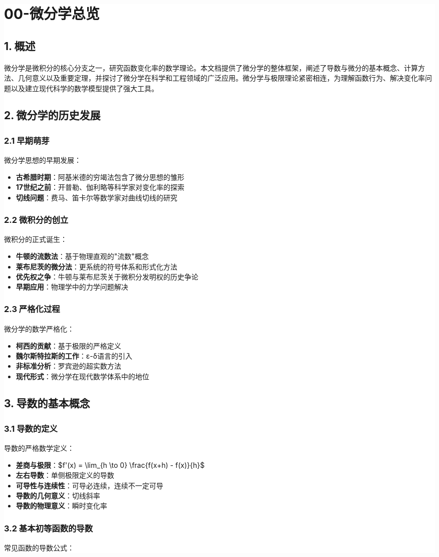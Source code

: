 # 00-微分学总览

## 1. 概述

微分学是微积分的核心分支之一，研究函数变化率的数学理论。本文档提供了微分学的整体框架，阐述了导数与微分的基本概念、计算方法、几何意义以及重要定理，并探讨了微分学在科学和工程领域的广泛应用。微分学与极限理论紧密相连，为理解函数行为、解决变化率问题以及建立现代科学的数学模型提供了强大工具。

## 2. 微分学的历史发展

### 2.1 早期萌芽

微分学思想的早期发展：

- **古希腊时期**：阿基米德的穷竭法包含了微分思想的雏形
- **17世纪之前**：开普勒、伽利略等科学家对变化率的探索
- **切线问题**：费马、笛卡尔等数学家对曲线切线的研究

### 2.2 微积分的创立

微积分的正式诞生：

- **牛顿的流数法**：基于物理直观的"流数"概念
- **莱布尼茨的微分法**：更系统的符号体系和形式化方法
- **优先权之争**：牛顿与莱布尼茨关于微积分发明权的历史争论
- **早期应用**：物理学中的力学问题解决

### 2.3 严格化过程

微分学的数学严格化：

- **柯西的贡献**：基于极限的严格定义
- **魏尔斯特拉斯的工作**：ε-δ语言的引入
- **非标准分析**：罗宾逊的超实数方法
- **现代形式**：微分学在现代数学体系中的地位

## 3. 导数的基本概念

### 3.1 导数的定义

导数的严格数学定义：

- **差商与极限**：$f'(x) = \lim_{h \to 0} \frac{f(x+h) - f(x)}{h}$
- **左右导数**：单侧极限定义的导数
- **可导性与连续性**：可导必连续，连续不一定可导
- **导数的几何意义**：切线斜率
- **导数的物理意义**：瞬时变化率

### 3.2 基本初等函数的导数

常见函数的导数公式：

